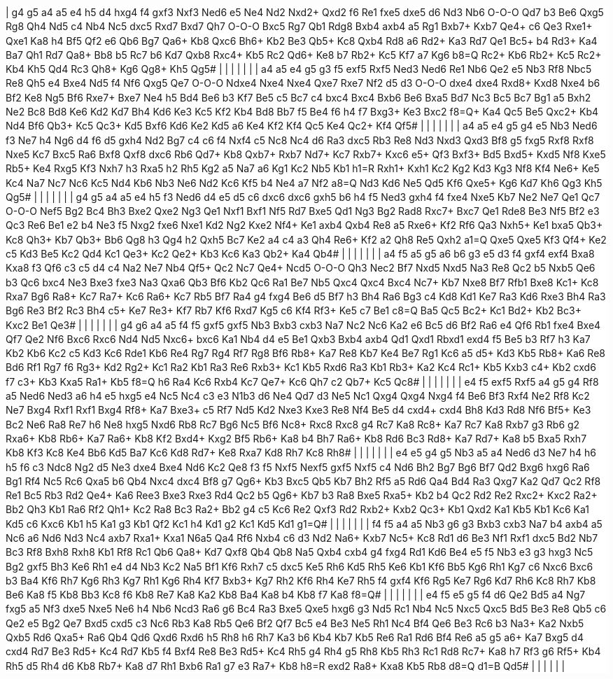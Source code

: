 | g4 g5 a4 a5 e4 h5 d4 hxg4 f4 gxf3 Nxf3 Ned6 e5 Ne4 Nd2 Nxd2+ Qxd2 f6 Re1 fxe5 dxe5 d6 Nd3 Nb6 O-O-O Qd7 b3 Be6 Qxg5 Rg8 Qh4 Nd5 c4 Nb4 Nc5 dxc5 Rxd7 Bxd7 Qh7 O-O-O Bxc5 Rg7 Qb1 Rdg8 Bxb4 axb4 a5 Rg1 Bxb7+ Kxb7 Qe4+ c6 Qe3 Rxe1+ Qxe1 Ka8 h4 Bf5 Qf2 e6 Qb6 Bg7 Qa6+ Kb8 Qxc6 Bh6+ Kb2 Be3 Qb5+ Kc8 Qxb4 Rd8 a6 Rd2+ Ka3 Rd7 Qe1 Bc5+ b4 Rd3+ Ka4 Ba7 Qh1 Rd7 Qa8+ Bb8 b5 Rc7 b6 Kd7 Qxb8 Rxc4+ Kb5 Rc2 Qd6+ Ke8 b7 Rb2+ Kc5 Kf7 a7 Kg6 b8=Q Rc2+ Kb6 Rb2+ Kc5 Rc2+ Kb4 Kh5 Qd4 Rc3 Qh8+ Kg6 Qg8+ Kh5 Qg5# |  |  |  |  |  |
| a4 a5 e4 g5 g3 f5 exf5 Rxf5 Ned3 Ned6 Re1 Nb6 Qe2 e5 Nb3 Rf8 Nbc5 Re8 Qh5 e4 Bxe4 Nd5 f4 Nf6 Qxg5 Qe7 O-O-O Ndxe4 Nxe4 Nxe4 Qxe7 Rxe7 Nf2 d5 d3 O-O-O dxe4 dxe4 Rxd8+ Kxd8 Nxe4 b6 Bf2 Ke8 Ng5 Bf6 Rxe7+ Bxe7 Ne4 h5 Bd4 Be6 b3 Kf7 Be5 c5 Bc7 c4 bxc4 Bxc4 Bxb6 Be6 Bxa5 Bd7 Nc3 Bc5 Bc7 Bg1 a5 Bxh2 Ne2 Bc8 Bd8 Ke6 Kd2 Kd7 Bh4 Kd6 Ke3 Kc5 Kf2 Kb4 Bd8 Bb7 f5 Be4 f6 h4 f7 Bxg3+ Ke3 Bxc2 f8=Q+ Ka4 Qc5 Be5 Qxc2+ Kb4 Nd4 Bf6 Qb3+ Kc5 Qc3+ Kd5 Bxf6 Kd6 Ke2 Kd5 a6 Ke4 Kf2 Kf4 Qc5 Ke4 Qc2+ Kf4 Qf5# |  |  |  |  |  |
| a4 a5 e4 g5 g4 e5 Nb3 Ned6 f3 Ne7 h4 Ng6 d4 f6 d5 gxh4 Nd2 Bg7 c4 c6 f4 Nxf4 c5 Nc8 Nc4 d6 Ra3 dxc5 Rb3 Re8 Nd3 Nxd3 Qxd3 Bf8 g5 fxg5 Rxf8 Rxf8 Nxe5 Kc7 Bxc5 Ra6 Bxf8 Qxf8 dxc6 Rb6 Qd7+ Kb8 Qxb7+ Rxb7 Nd7+ Kc7 Rxb7+ Kxc6 e5+ Qf3 Bxf3+ Bd5 Bxd5+ Kxd5 Nf8 Kxe5 Rb5+ Ke4 Rxg5 Kf3 Nxh7 h3 Rxa5 h2 Rh5 Kg2 a5 Na7 a6 Kg1 Kc2 Nb5 Kb1 h1=R Rxh1+ Kxh1 Kc2 Kg2 Kd3 Kg3 Nf8 Kf4 Ne6+ Ke5 Kc4 Na7 Nc7 Nc6 Kc5 Nd4 Kb6 Nb3 Ne6 Nd2 Kc6 Kf5 b4 Ne4 a7 Nf2 a8=Q Nd3 Kd6 Ne5 Qd5 Kf6 Qxe5+ Kg6 Kd7 Kh6 Qg3 Kh5 Qg5# |  |  |  |  |  |
| g4 g5 a4 a5 e4 h5 f3 Ned6 d4 e5 d5 c6 dxc6 dxc6 gxh5 b6 h4 f5 Ned3 gxh4 f4 fxe4 Nxe5 Kb7 Ne2 Ne7 Qe1 Qc7 O-O-O Nef5 Bg2 Bc4 Bh3 Bxe2 Qxe2 Ng3 Qe1 Nxf1 Bxf1 Nf5 Rd7 Bxe5 Qd1 Ng3 Bg2 Rad8 Rxc7+ Bxc7 Qe1 Rde8 Be3 Nf5 Bf2 e3 Qc3 Re6 Be1 e2 b4 Ne3 f5 Nxg2 fxe6 Nxe1 Kd2 Ng2 Kxe2 Nf4+ Ke1 axb4 Qxb4 Re8 a5 Rxe6+ Kf2 Rf6 Qa3 Nxh5+ Ke1 bxa5 Qb3+ Kc8 Qh3+ Kb7 Qb3+ Bb6 Qg8 h3 Qg4 h2 Qxh5 Bc7 Ke2 a4 c4 a3 Qh4 Re6+ Kf2 a2 Qh8 Re5 Qxh2 a1=Q Qxe5 Qxe5 Kf3 Qf4+ Ke2 c5 Kd3 Be5 Kc2 Qd4 Kc1 Qe3+ Kc2 Qe2+ Kb3 Kc6 Ka3 Qb2+ Ka4 Qb4# |  |  |  |  |  |
| a4 f5 a5 g5 a6 b6 g3 e5 d3 f4 gxf4 exf4 Bxa8 Kxa8 f3 Qf6 c3 c5 d4 c4 Na2 Ne7 Nb4 Qf5+ Qc2 Nc7 Qe4+ Ncd5 O-O-O Qh3 Nec2 Bf7 Nxd5 Nxd5 Na3 Re8 Qc2 b5 Nxb5 Qe6 b3 Qc6 bxc4 Ne3 Bxe3 fxe3 Na3 Qxa6 Qb3 Bf6 Kb2 Qc6 Ra1 Be7 Nb5 Qxc4 Qxc4 Bxc4 Nc7+ Kb7 Nxe8 Bf7 Rfb1 Bxe8 Kc1+ Kc8 Rxa7 Bg6 Ra8+ Kc7 Ra7+ Kc6 Ra6+ Kc7 Rb5 Bf7 Ra4 g4 fxg4 Be6 d5 Bf7 h3 Bh4 Ra6 Bg3 c4 Kd8 Kd1 Ke7 Ra3 Kd6 Rxe3 Bh4 Ra3 Bg6 Re3 Bf2 Rc3 Bh4 c5+ Ke7 Re3+ Kf7 Rb7 Kf6 Rxd7 Kg5 c6 Kf4 Rf3+ Ke5 c7 Be1 c8=Q Ba5 Qc5 Bc2+ Kc1 Bd2+ Kb2 Bc3+ Kxc2 Be1 Qe3# |  |  |  |  |  |
| g4 g6 a4 a5 f4 f5 gxf5 gxf5 Nb3 Bxb3 cxb3 Na7 Nc2 Nc6 Ka2 e6 Bc5 d6 Bf2 Ra6 e4 Qf6 Rb1 fxe4 Bxe4 Qf7 Qe2 Nf6 Bxc6 Rxc6 Nd4 Nd5 Nxc6+ bxc6 Ka1 Nb4 d4 e5 Be1 Qxb3 Bxb4 axb4 Qd1 Qxd1 Rbxd1 exd4 f5 Be5 b3 Rf7 h3 Ka7 Kb2 Kb6 Kc2 c5 Kd3 Kc6 Rde1 Kb6 Re4 Rg7 Rg4 Rf7 Rg8 Bf6 Rb8+ Ka7 Re8 Kb7 Ke4 Be7 Rg1 Kc6 a5 d5+ Kd3 Kb5 Rb8+ Ka6 Re8 Bd6 Rf1 Rg7 f6 Rg3+ Kd2 Rg2+ Kc1 Ra2 Kb1 Ra3 Re6 Rxb3+ Kc1 Kb5 Rxd6 Ra3 Kb1 Rb3+ Ka2 Kc4 Rc1+ Kb5 Kxb3 c4+ Kb2 cxd6 f7 c3+ Kb3 Kxa5 Ra1+ Kb5 f8=Q h6 Ra4 Kc6 Rxb4 Kc7 Qe7+ Kc6 Qh7 c2 Qb7+ Kc5 Qc8# |  |  |  |  |  |
| e4 f5 exf5 Rxf5 a4 g5 g4 Rf8 a5 Ned6 Ned3 a6 h4 e5 hxg5 e4 Nc5 Nc4 c3 e3 N1b3 d6 Ne4 Qd7 d3 Ne5 Nc1 Qxg4 Qxg4 Nxg4 f4 Be6 Bf3 Rxf4 Ne2 Rf8 Kc2 Ne7 Bxg4 Rxf1 Rxf1 Bxg4 Rf8+ Ka7 Bxe3+ c5 Rf7 Nd5 Kd2 Nxe3 Kxe3 Re8 Nf4 Be5 d4 cxd4+ cxd4 Bh8 Kd3 Rd8 Nf6 Bf5+ Ke3 Bc2 Ne6 Ra8 Re7 h6 Ne8 hxg5 Nxd6 Rb8 Rc7 Bg6 Nc5 Bf6 Nc8+ Rxc8 Rxc8 g4 Rc7 Ka8 Rc8+ Ka7 Rc7 Ka8 Rxb7 g3 Rb6 g2 Rxa6+ Kb8 Rb6+ Ka7 Ra6+ Kb8 Kf2 Bxd4+ Kxg2 Bf5 Rb6+ Ka8 b4 Bh7 Ra6+ Kb8 Rd6 Bc3 Rd8+ Ka7 Rd7+ Ka8 b5 Bxa5 Rxh7 Kb8 Kf3 Kc8 Ke4 Bb6 Kd5 Ba7 Kc6 Kd8 Rd7+ Ke8 Rxa7 Kd8 Rh7 Kc8 Rh8# |  |  |  |  |  |
| e4 e5 g4 g5 Nb3 a5 a4 Ned6 d3 Ne7 h4 h6 h5 f6 c3 Ndc8 Ng2 d5 Ne3 dxe4 Bxe4 Nd6 Kc2 Qe8 f3 f5 Nxf5 Nexf5 gxf5 Nxf5 c4 Nd6 Bh2 Bg7 Bg6 Bf7 Qd2 Bxg6 hxg6 Ra6 Bg1 Rf4 Nc5 Rc6 Qxa5 b6 Qb4 Nxc4 dxc4 Bf8 g7 Qg6+ Kb3 Bxc5 Qb5 Kb7 Bh2 Rf5 a5 Rd6 Qa4 Bd4 Ra3 Qxg7 Ka2 Qd7 Qc2 Rf8 Re1 Bc5 Rb3 Rd2 Qe4+ Ka6 Ree3 Bxe3 Rxe3 Rd4 Qc2 b5 Qg6+ Kb7 b3 Ra8 Bxe5 Rxa5+ Kb2 b4 Qc2 Rd2 Re2 Rxc2+ Kxc2 Ra2+ Bb2 Qh3 Kb1 Ra6 Rf2 Qh1+ Kc2 Ra8 Bc3 Ra2+ Bb2 g4 c5 Kc6 Re2 Qxf3 Rd2 Rxb2+ Kxb2 Qc3+ Kb1 Qxd2 Ka1 Kb5 Kb1 Kc6 Ka1 Kd5 c6 Kxc6 Kb1 h5 Ka1 g3 Kb1 Qf2 Kc1 h4 Kd1 g2 Kc1 Kd5 Kd1 g1=Q# |  |  |  |  |  |
| f4 f5 a4 a5 Nb3 g6 g3 Bxb3 cxb3 Na7 b4 axb4 a5 Nc6 a6 Nd6 Nd3 Nc4 axb7 Rxa1+ Kxa1 N6a5 Qa4 Rf6 Nxb4 c6 d3 Nd2 Na6+ Kxb7 Nc5+ Kc8 Rd1 d6 Be3 Nf1 Rxf1 dxc5 Bd2 Nb7 Bc3 Rf8 Bxh8 Rxh8 Kb1 Rf8 Rc1 Qb6 Qa8+ Kd7 Qxf8 Qb4 Qb8 Na5 Qxb4 cxb4 g4 fxg4 Rd1 Kd6 Be4 e5 f5 Nb3 e3 g3 hxg3 Nc5 Bg2 gxf5 Bh3 Ke6 Rh1 e4 d4 Nb3 Kc2 Na5 Bf1 Kf6 Rxh7 c5 dxc5 Ke5 Rh6 Kd5 Rh5 Ke6 Kb1 Kf6 Bb5 Kg6 Rh1 Kg7 c6 Nxc6 Bxc6 b3 Ba4 Kf6 Rh7 Kg6 Rh3 Kg7 Rh1 Kg6 Rh4 Kf7 Bxb3+ Kg7 Rh2 Kf6 Rh4 Ke7 Rh5 f4 gxf4 Kf6 Rg5 Ke7 Rg6 Kd7 Rh6 Kc8 Rh7 Kb8 Be6 Ka8 f5 Kb8 Bb3 Kc8 f6 Kb8 Re7 Ka8 Ka2 Kb8 Ba4 Ka8 b4 Kb8 f7 Ka8 f8=Q# |  |  |  |  |  |
| e4 f5 e5 g5 f4 d6 Qe2 Bd5 a4 Ng7 fxg5 a5 Nf3 dxe5 Nxe5 Ne6 h4 Nb6 Ncd3 Ra6 g6 Bc4 Ra3 Bxe5 Qxe5 hxg6 g3 Nd5 Rc1 Nb4 Nc5 Nxc5 Qxc5 Bd5 Be3 Re8 Qb5 c6 Qe2 e5 Bg2 Qe7 Bxd5 cxd5 c3 Nc6 Rb3 Ka8 Rb5 Qe6 Bf2 Qf7 Bc5 e4 Be3 Ne5 Rh1 Nc4 Bf4 Qe6 Be3 Rc6 b3 Na3+ Ka2 Nxb5 Qxb5 Rd6 Qxa5+ Ra6 Qb4 Qd6 Qxd6 Rxd6 h5 Rh8 h6 Rh7 Ka3 b6 Kb4 Kb7 Kb5 Re6 Ra1 Rd6 Bf4 Re6 a5 g5 a6+ Ka7 Bxg5 d4 cxd4 Rd7 Be3 Rd5+ Kc4 Rd7 Kb5 f4 Bxf4 Re8 Be3 Rd5+ Kc4 Rh5 g4 Rh4 g5 Rh8 Kb5 Rh3 Rc1 Rd8 Rc7+ Ka8 h7 Rf3 g6 Rf5+ Kb4 Rh5 d5 Rh4 d6 Kb8 Rb7+ Ka8 d7 Rh1 Bxb6 Ra1 g7 e3 Ra7+ Kb8 h8=R exd2 Ra8+ Kxa8 Kb5 Rb8 d8=Q d1=B Qd5# |  |  |  |  |  |